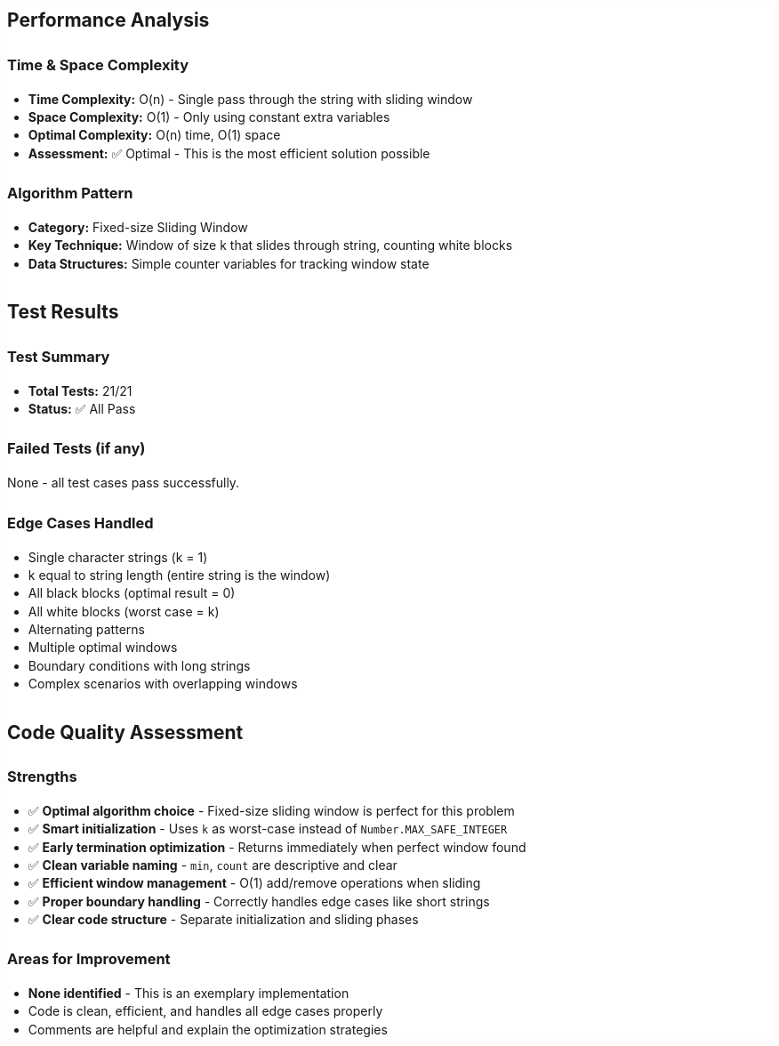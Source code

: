 ## Performance Analysis

### Time & Space Complexity
- **Time Complexity:** O(n) - Single pass through the string with sliding window
- **Space Complexity:** O(1) - Only using constant extra variables
- **Optimal Complexity:** O(n) time, O(1) space
- **Assessment:** ✅ Optimal - This is the most efficient solution possible

### Algorithm Pattern
- **Category:** Fixed-size Sliding Window
- **Key Technique:** Window of size k that slides through string, counting white blocks
- **Data Structures:** Simple counter variables for tracking window state

## Test Results

### Test Summary
- **Total Tests:** 21/21
- **Status:** ✅ All Pass

### Failed Tests (if any)
None - all test cases pass successfully.

### Edge Cases Handled
- Single character strings (k = 1)
- k equal to string length (entire string is the window)
- All black blocks (optimal result = 0)
- All white blocks (worst case = k)
- Alternating patterns
- Multiple optimal windows
- Boundary conditions with long strings
- Complex scenarios with overlapping windows

## Code Quality Assessment

### Strengths
- ✅ **Optimal algorithm choice** - Fixed-size sliding window is perfect for this problem
- ✅ **Smart initialization** - Uses `k` as worst-case instead of `Number.MAX_SAFE_INTEGER`
- ✅ **Early termination optimization** - Returns immediately when perfect window found
- ✅ **Clean variable naming** - `min`, `count` are descriptive and clear
- ✅ **Efficient window management** - O(1) add/remove operations when sliding
- ✅ **Proper boundary handling** - Correctly handles edge cases like short strings
- ✅ **Clear code structure** - Separate initialization and sliding phases

### Areas for Improvement
- **None identified** - This is an exemplary implementation
- Code is clean, efficient, and handles all edge cases properly
- Comments are helpful and explain the optimization strategies
